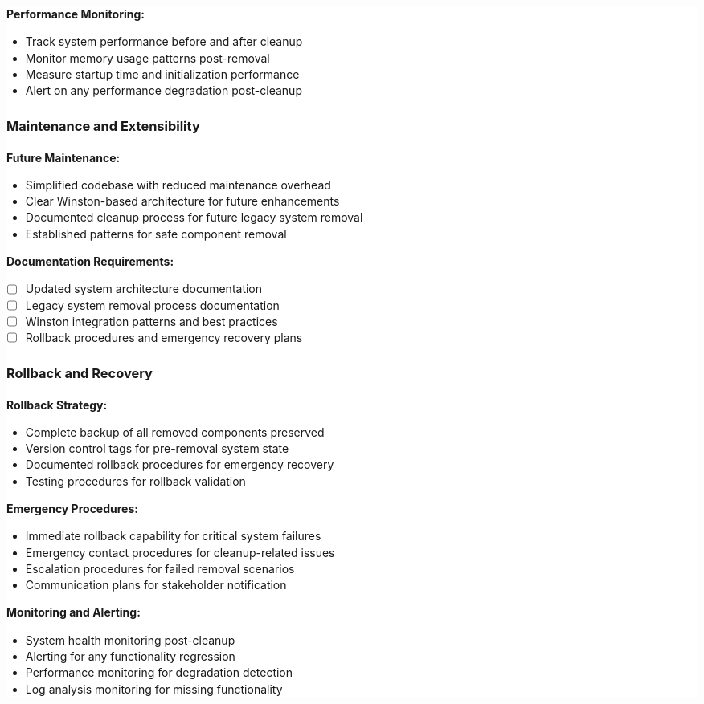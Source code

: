 **Performance Monitoring:**
- Track system performance before and after cleanup
- Monitor memory usage patterns post-removal
- Measure startup time and initialization performance
- Alert on any performance degradation post-cleanup

### Maintenance and Extensibility
**Future Maintenance:**
- Simplified codebase with reduced maintenance overhead
- Clear Winston-based architecture for future enhancements
- Documented cleanup process for future legacy system removal
- Established patterns for safe component removal

**Documentation Requirements:**
- [ ] Updated system architecture documentation
- [ ] Legacy system removal process documentation
- [ ] Winston integration patterns and best practices
- [ ] Rollback procedures and emergency recovery plans

### Rollback and Recovery
**Rollback Strategy:**
- Complete backup of all removed components preserved
- Version control tags for pre-removal system state
- Documented rollback procedures for emergency recovery
- Testing procedures for rollback validation

**Emergency Procedures:**
- Immediate rollback capability for critical system failures
- Emergency contact procedures for cleanup-related issues
- Escalation procedures for failed removal scenarios
- Communication plans for stakeholder notification

**Monitoring and Alerting:**
- System health monitoring post-cleanup
- Alerting for any functionality regression
- Performance monitoring for degradation detection
- Log analysis monitoring for missing functionality